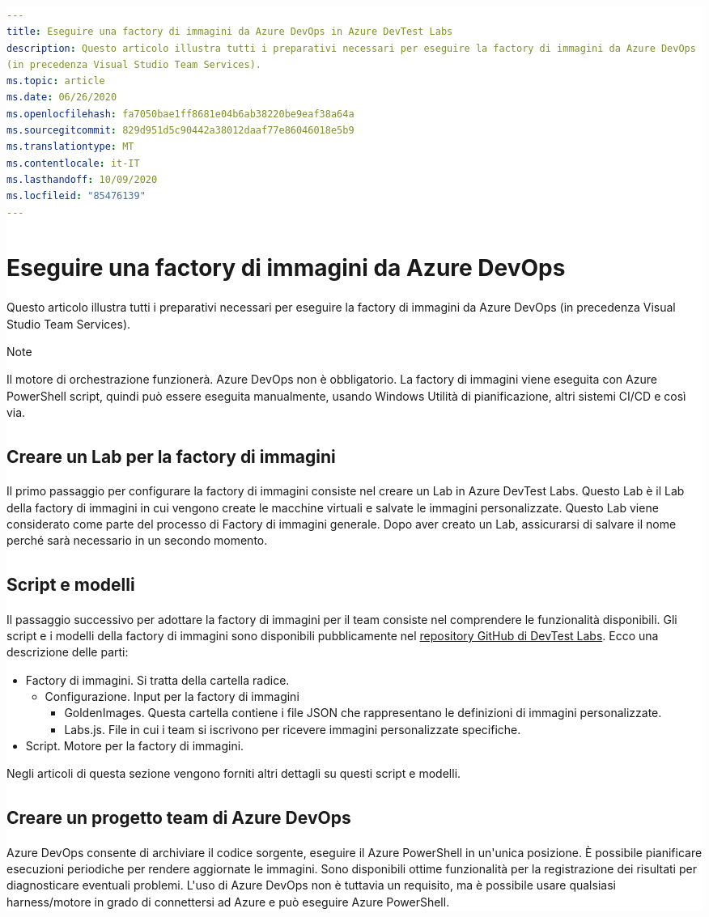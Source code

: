```yaml
---
title: Eseguire una factory di immagini da Azure DevOps in Azure DevTest Labs
description: Questo articolo illustra tutti i preparativi necessari per eseguire la factory di immagini da Azure DevOps (in precedenza Visual Studio Team Services).
ms.topic: article
ms.date: 06/26/2020
ms.openlocfilehash: fa7050bae1ff8681e04b6ab38220be9eaf38a64a
ms.sourcegitcommit: 829d951d5c90442a38012daaf77e86046018e5b9
ms.translationtype: MT
ms.contentlocale: it-IT
ms.lasthandoff: 10/09/2020
ms.locfileid: "85476139"
---
```

# <a name="run-an-image-factory-from-azure-devops"></a>Eseguire una factory di immagini da Azure DevOps
Questo articolo illustra tutti i preparativi necessari per eseguire la factory di immagini da Azure DevOps (in precedenza Visual Studio Team Services).

> [!NOTE]
> Il motore di orchestrazione funzionerà. Azure DevOps non è obbligatorio. La factory di immagini viene eseguita con Azure PowerShell script, quindi può essere eseguita manualmente, usando Windows Utilità di pianificazione, altri sistemi CI/CD e così via.

## <a name="create-a-lab-for-the-image-factory"></a>Creare un Lab per la factory di immagini
Il primo passaggio per configurare la factory di immagini consiste nel creare un Lab in Azure DevTest Labs. Questo Lab è il Lab della factory di immagini in cui vengono create le macchine virtuali e salvate le immagini personalizzate. Questo Lab viene considerato come parte del processo di Factory di immagini generale. Dopo aver creato un Lab, assicurarsi di salvare il nome perché sarà necessario in un secondo momento.

## <a name="scripts-and-templates"></a>Script e modelli
Il passaggio successivo per adottare la factory di immagini per il team consiste nel comprendere le funzionalità disponibili. Gli script e i modelli della factory di immagini sono disponibili pubblicamente nel [repository GitHub di DevTest Labs](https://github.com/Azure/azure-devtestlab/tree/master/samples/DevTestLabs/Scripts/ImageFactory). Ecco una descrizione delle parti:

- Factory di immagini. Si tratta della cartella radice.
    - Configurazione. Input per la factory di immagini
        - GoldenImages. Questa cartella contiene i file JSON che rappresentano le definizioni di immagini personalizzate.
        - Labs.js. File in cui i team si iscrivono per ricevere immagini personalizzate specifiche.
- Script. Motore per la factory di immagini.

Negli articoli di questa sezione vengono forniti altri dettagli su questi script e modelli.

## <a name="create-an-azure-devops-team-project"></a>Creare un progetto team di Azure DevOps
Azure DevOps consente di archiviare il codice sorgente, eseguire il Azure PowerShell in un'unica posizione. È possibile pianificare esecuzioni periodiche per rendere aggiornate le immagini. Sono disponibili ottime funzionalità per la registrazione dei risultati per diagnosticare eventuali problemi.  L'uso di Azure DevOps non è tuttavia un requisito, ma è possibile usare qualsiasi harness/motore in grado di connettersi ad Azure e può eseguire Azure PowerShell.
